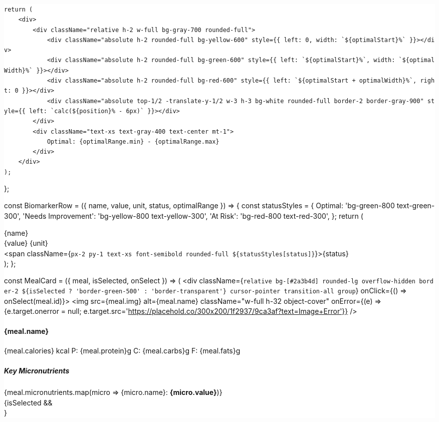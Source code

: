     return (
        <div>
            <div className="relative h-2 w-full bg-gray-700 rounded-full">
                <div className="absolute h-2 rounded-full bg-yellow-600" style={{ left: 0, width: `${optimalStart}%` }}></div>
                <div className="absolute h-2 rounded-full bg-green-600" style={{ left: `${optimalStart}%`, width: `${optimalWidth}%` }}></div>
                <div className="absolute h-2 rounded-full bg-red-600" style={{ left: `${optimalStart + optimalWidth}%`, right: 0 }}></div>
                <div className="absolute top-1/2 -translate-y-1/2 w-3 h-3 bg-white rounded-full border-2 border-gray-900" style={{ left: `calc(${position}% - 6px)` }}></div>
            </div>
            <div className="text-xs text-gray-400 text-center mt-1">
                Optimal: {optimalRange.min} - {optimalRange.max}
            </div>
        </div>
    );
};

const BiomarkerRow = ({ name, value, unit, status, optimalRange }) => {
    const statusStyles = {
        Optimal: 'bg-green-800 text-green-300',
        'Needs Improvement': 'bg-yellow-800 text-yellow-300',
        'At Risk': 'bg-red-800 text-red-300',
    };
    return (
        <div className="grid grid-cols-12 items-center py-3 border-b border-gray-700 last:border-b-0">
            <div className="col-span-3 text-sm text-gray-300">{name}</div>
            <div className="col-span-2 text-lg font-bold text-white">{value} <span className="text-sm text-gray-400">{unit}</span></div>
            <div className="col-span-5">
                <BiomarkerRangeBar value={value} optimalRange={optimalRange} />
            </div>
            <div className="col-span-2 text-right">
                <span className={`px-2 py-1 text-xs font-semibold rounded-full ${statusStyles[status]}`}>{status}</span>
            </div>
        </div>
    );
};

const MealCard = ({ meal, isSelected, onSelect }) => (
    <div className={`relative bg-[#2a3b4d] rounded-lg overflow-hidden border-2 ${isSelected ? 'border-green-500' : 'border-transparent'} cursor-pointer transition-all group`} onClick={() => onSelect(meal.id)}>
        <img src={meal.img} alt={meal.name} className="w-full h-32 object-cover" onError={(e) => {e.target.onerror = null; e.target.src='https://placehold.co/300x200/1f2937/9ca3af?text=Image+Error'}} />
        <div className="p-4">
            <h4 className="font-semibold text-white">{meal.name}</h4>
            <div className="text-xs text-gray-400 mt-2 flex justify-between">
                <span>{meal.calories} kcal</span>
                <span>P: {meal.protein}g</span>
                <span>C: {meal.carbs}g</span>
                <span>F: {meal.fats}g</span>
            </div>
            <div className="border-t border-gray-600 mt-3 pt-3">
                 <h5 className="text-xs font-bold text-gray-300 mb-1">Key Micronutrients</h5>
                 <div className="text-xs text-gray-400 flex justify-between">
                    {meal.micronutrients.map(micro => <span key={micro.name}>{micro.name}: <strong>{micro.value}</strong></span>)}
                 </div>
            </div>
        </div>
        {isSelected && <div className="absolute top-2 right-2 bg-green-500 rounded-full p-1 shadow-lg"><CheckCircle size={16} className="text-white"/></div>}